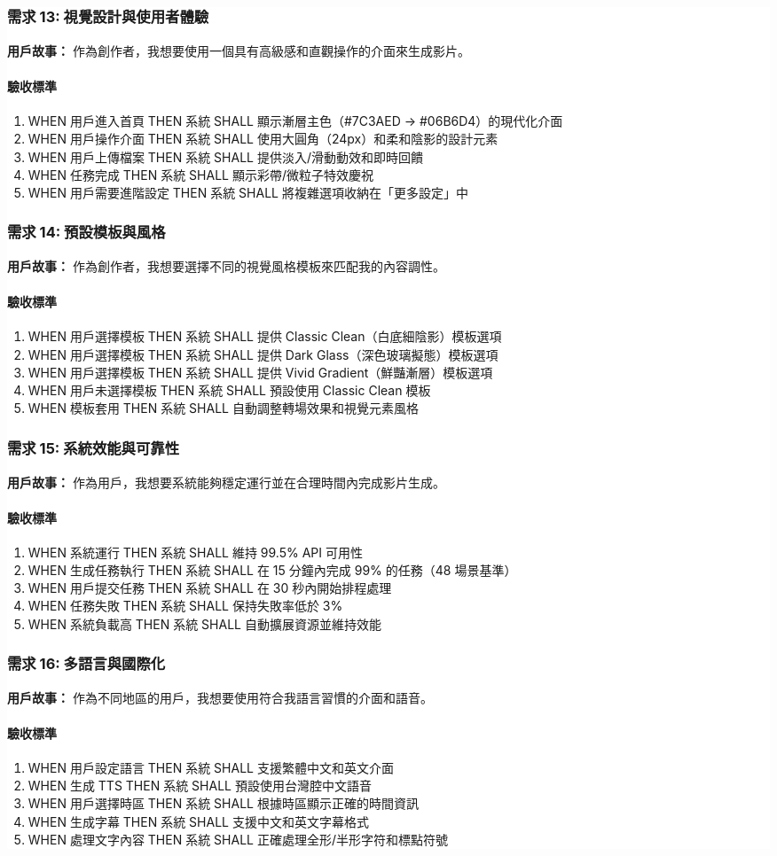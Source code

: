 ### 需求 13: 視覺設計與使用者體驗

**用戶故事：** 作為創作者，我想要使用一個具有高級感和直觀操作的介面來生成影片。

#### 驗收標準

1. WHEN 用戶進入首頁 THEN 系統 SHALL 顯示漸層主色（#7C3AED → #06B6D4）的現代化介面
2. WHEN 用戶操作介面 THEN 系統 SHALL 使用大圓角（24px）和柔和陰影的設計元素
3. WHEN 用戶上傳檔案 THEN 系統 SHALL 提供淡入/滑動動效和即時回饋
4. WHEN 任務完成 THEN 系統 SHALL 顯示彩帶/微粒子特效慶祝
5. WHEN 用戶需要進階設定 THEN 系統 SHALL 將複雜選項收納在「更多設定」中

### 需求 14: 預設模板與風格

**用戶故事：** 作為創作者，我想要選擇不同的視覺風格模板來匹配我的內容調性。

#### 驗收標準

1. WHEN 用戶選擇模板 THEN 系統 SHALL 提供 Classic Clean（白底細陰影）模板選項
2. WHEN 用戶選擇模板 THEN 系統 SHALL 提供 Dark Glass（深色玻璃擬態）模板選項
3. WHEN 用戶選擇模板 THEN 系統 SHALL 提供 Vivid Gradient（鮮豔漸層）模板選項
4. WHEN 用戶未選擇模板 THEN 系統 SHALL 預設使用 Classic Clean 模板
5. WHEN 模板套用 THEN 系統 SHALL 自動調整轉場效果和視覺元素風格

### 需求 15: 系統效能與可靠性

**用戶故事：** 作為用戶，我想要系統能夠穩定運行並在合理時間內完成影片生成。

#### 驗收標準

1. WHEN 系統運行 THEN 系統 SHALL 維持 99.5% API 可用性
2. WHEN 生成任務執行 THEN 系統 SHALL 在 15 分鐘內完成 99% 的任務（48 場景基準）
3. WHEN 用戶提交任務 THEN 系統 SHALL 在 30 秒內開始排程處理
4. WHEN 任務失敗 THEN 系統 SHALL 保持失敗率低於 3%
5. WHEN 系統負載高 THEN 系統 SHALL 自動擴展資源並維持效能

### 需求 16: 多語言與國際化

**用戶故事：** 作為不同地區的用戶，我想要使用符合我語言習慣的介面和語音。

#### 驗收標準

1. WHEN 用戶設定語言 THEN 系統 SHALL 支援繁體中文和英文介面
2. WHEN 生成 TTS THEN 系統 SHALL 預設使用台灣腔中文語音
3. WHEN 用戶選擇時區 THEN 系統 SHALL 根據時區顯示正確的時間資訊
4. WHEN 生成字幕 THEN 系統 SHALL 支援中文和英文字幕格式
5. WHEN 處理文字內容 THEN 系統 SHALL 正確處理全形/半形字符和標點符號
